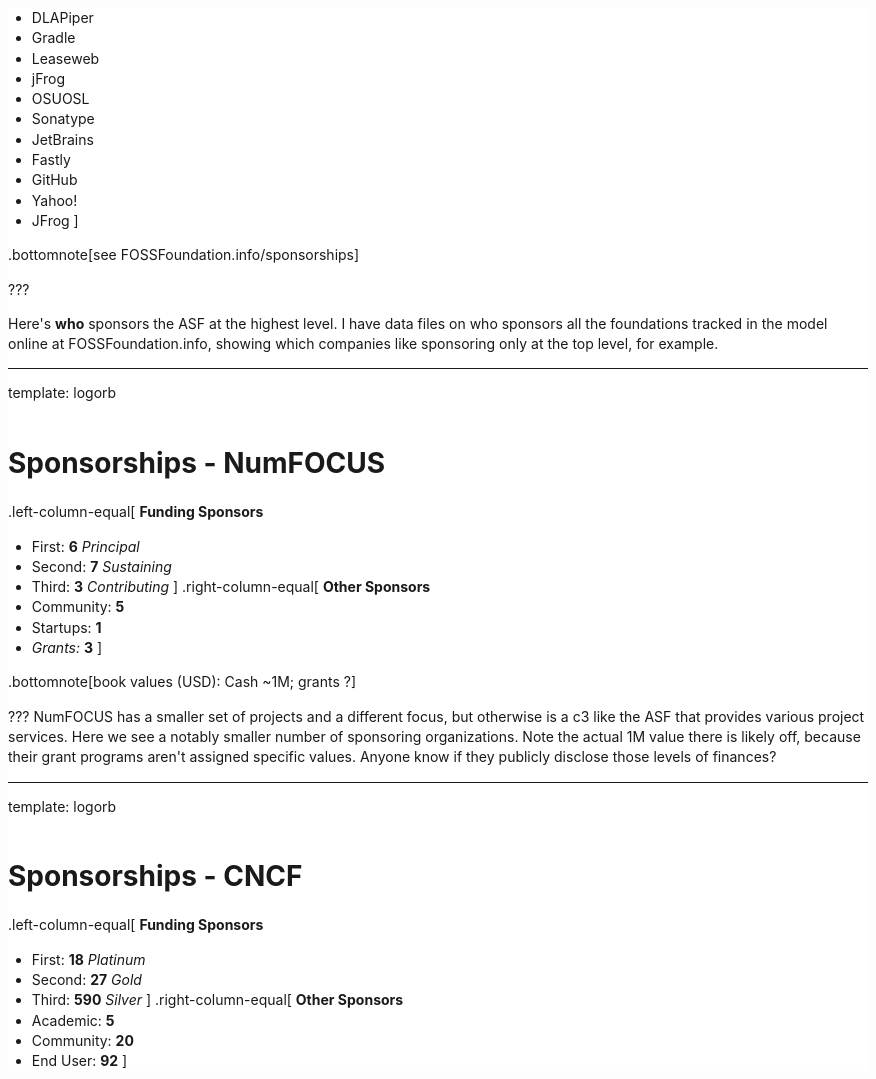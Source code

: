 - DLAPiper
- Gradle
- Leaseweb
- jFrog
- OSUOSL
- Sonatype
- JetBrains
- Fastly
- GitHub
- Yahoo!
- JFrog
]

.bottomnote[see FOSSFoundation.info/sponsorships]

???

Here's **who** sponsors the ASF at the highest level.  I have data files on who sponsors all the foundations tracked in the model online at FOSSFoundation.info, showing which companies like sponsoring only at the top level, for example.

---
template: logorb
# Sponsorships - NumFOCUS

.left-column-equal[
**Funding Sponsors**
- First: **6** *Principal*
- Second: **7** *Sustaining*
- Third: **3** *Contributing*
]
.right-column-equal[
**Other Sponsors**
- Community: **5**
- Startups: **1**
- *Grants:* **3**
]

.bottomnote[book values (USD): Cash ~1M; grants ?]

???
NumFOCUS has a smaller set of projects and a different focus, but otherwise is a c3 like the ASF that provides various project services.  Here we see a notably smaller number of sponsoring organizations.  Note the actual 1M value there is likely off, because their grant programs aren't assigned specific values.  Anyone know if they publicly disclose those levels of finances?

---
template: logorb
# Sponsorships - CNCF

.left-column-equal[
**Funding Sponsors**
- First: **18** *Platinum*
- Second: **27** *Gold*
- Third: **590** *Silver*
]
.right-column-equal[
**Other Sponsors**
- Academic: **5**
- Community: **20**
- End User: **92**
]
